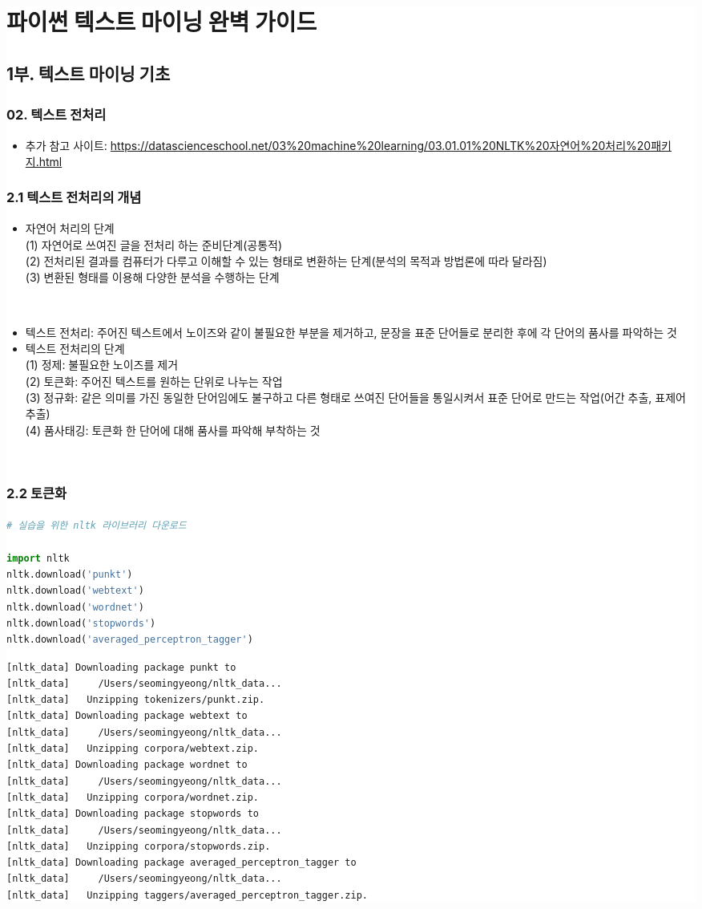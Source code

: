 # 파이썬 텍스트 마이닝 완벽 가이드

## 1부. 텍스트 마이닝 기초

### 02. 텍스트 전처리

* 추가 참고 사이트: https://datascienceschool.net/03%20machine%20learning/03.01.01%20NLTK%20자연어%20처리%20패키지.html

### 2.1 텍스트 전처리의 개념

- 자연어 처리의 단계\
(1) 자연어로 쓰여진 글을 전처리 하는 준비단계(공통적)  
(2) 전처리된 결과를 컴퓨터가 다루고 이해할 수 있는 형태로 변환하는 단계(분석의 목적과 방법론에 따라 달라짐)  
(3) 변환된 형태를 이용해 다양한 분석을 수행하는 단계

&nbsp;

- 텍스트 전처리: 주어진 텍스트에서 노이즈와 같이 불필요한 부분을 제거하고, 문장을 표준 단어들로 분리한 후에 각 단어의 품사를 파악하는 것
- 텍스트 전처리의 단계  
(1) 정제: 불필요한 노이즈를 제거  
(2) 토큰화: 주어진 텍스트를 원하는 단위로 나누는 작업  
(3) 정규화: 같은 의미를 가진 동일한 단어임에도 불구하고 다른 형태로 쓰여진 단어들을 통일시켜서 표준 단어로 만드는 작업(어간 추출, 표제어 추출)  
(4) 품사태깅: 토큰화 한 단어에 대해 품사를 파악해 부착하는 것


&nbsp;

### 2.2 토큰화


```python
# 실습을 위한 nltk 라이브러리 다운로드

import nltk
nltk.download('punkt')
nltk.download('webtext')
nltk.download('wordnet')
nltk.download('stopwords')
nltk.download('averaged_perceptron_tagger')
```

    [nltk_data] Downloading package punkt to
    [nltk_data]     /Users/seomingyeong/nltk_data...
    [nltk_data]   Unzipping tokenizers/punkt.zip.
    [nltk_data] Downloading package webtext to
    [nltk_data]     /Users/seomingyeong/nltk_data...
    [nltk_data]   Unzipping corpora/webtext.zip.
    [nltk_data] Downloading package wordnet to
    [nltk_data]     /Users/seomingyeong/nltk_data...
    [nltk_data]   Unzipping corpora/wordnet.zip.
    [nltk_data] Downloading package stopwords to
    [nltk_data]     /Users/seomingyeong/nltk_data...
    [nltk_data]   Unzipping corpora/stopwords.zip.
    [nltk_data] Downloading package averaged_perceptron_tagger to
    [nltk_data]     /Users/seomingyeong/nltk_data...
    [nltk_data]   Unzipping taggers/averaged_perceptron_tagger.zip.
